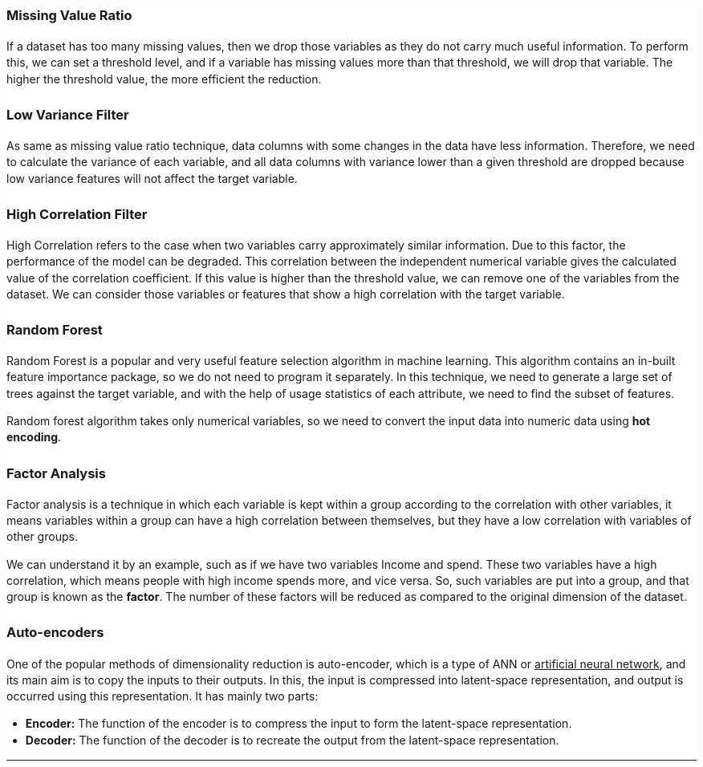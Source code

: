 ### Missing Value Ratio

If a dataset has too many missing values, then we drop those variables as they do not carry much useful information. To perform this, we can set a threshold level, and if a variable has missing values more than that threshold, we will drop that variable. The higher the threshold value, the more efficient the reduction.

### Low Variance Filter

As same as missing value ratio technique, data columns with some changes in the data have less information. Therefore, we need to calculate the variance of each variable, and all data columns with variance lower than a given threshold are dropped because low variance features will not affect the target variable.

### High Correlation Filter

High Correlation refers to the case when two variables carry approximately similar information. Due to this factor, the performance of the model can be degraded. This correlation between the independent numerical variable gives the calculated value of the correlation coefficient. If this value is higher than the threshold value, we can remove one of the variables from the dataset. We can consider those variables or features that show a high correlation with the target variable.

### Random Forest

Random Forest is a popular and very useful feature selection algorithm in machine learning. This algorithm contains an in-built feature importance package, so we do not need to program it separately. In this technique, we need to generate a large set of trees against the target variable, and with the help of usage statistics of each attribute, we need to find the subset of features.

Random forest algorithm takes only numerical variables, so we need to convert the input data into numeric data using **hot encoding**.

### Factor Analysis

Factor analysis is a technique in which each variable is kept within a group according to the correlation with other variables, it means variables within a group can have a high correlation between themselves, but they have a low correlation with variables of other groups.

We can understand it by an example, such as if we have two variables Income and spend. These two variables have a high correlation, which means people with high income spends more, and vice versa. So, such variables are put into a group, and that group is known as the **factor**. The number of these factors will be reduced as compared to the original dimension of the dataset.

### Auto-encoders

One of the popular methods of dimensionality reduction is auto-encoder, which is a type of ANN or [artificial neural network](https://www.javatpoint.com/artificial-neural-network), and its main aim is to copy the inputs to their outputs. In this, the input is compressed into latent-space representation, and output is occurred using this representation. It has mainly two parts:

*   **Encoder:** The function of the encoder is to compress the input to form the latent-space representation.
*   **Decoder:** The function of the decoder is to recreate the output from the latent-space representation.

* * *